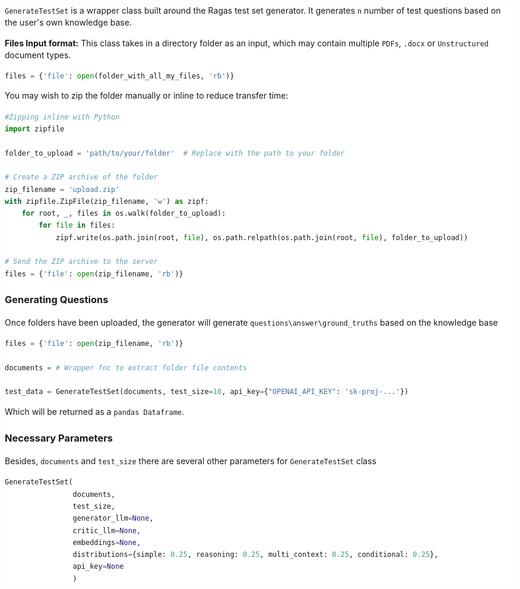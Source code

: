 `GenerateTestSet` is a wrapper class built around the Ragas test set generator. It generates `n` number of test questions
based on the user's own knowledge base.

**Files Input format:**
This class takes in a directory folder as an input, which may contain multiple 
`PDFs`, `.docx` or `Unstructured` document types.
```python
files = {'file': open(folder_with_all_my_files, 'rb')}
```

You may wish to zip the folder manually or inline to reduce transfer time:
```python
#Zipping inline with Python
import zipfile

folder_to_upload = 'path/to/your/folder'  # Replace with the path to your folder

# Create a ZIP archive of the folder
zip_filename = 'upload.zip'
with zipfile.ZipFile(zip_filename, 'w') as zipf:
    for root, _, files in os.walk(folder_to_upload):
        for file in files:
            zipf.write(os.path.join(root, file), os.path.relpath(os.path.join(root, file), folder_to_upload))

# Send the ZIP archive to the server
files = {'file': open(zip_filename, 'rb')}
```
### Generating Questions

Once folders have been uploaded, the generator will generate `questions\answer\ground_truths` based on the knowledge base
```python
files = {'file': open(zip_filename, 'rb')}

documents = # Wrapper fnc to extract folder file contents

test_data = GenerateTestSet(documents, test_size=10, api_key={"OPENAI_API_KEY": 'sk-proj-...'})
```

Which will be returned as a `pandas Dataframe`.

### Necessary Parameters

Besides, `documents` and `test_size` there are several other parameters for `GenerateTestSet` class

```python
GenerateTestSet(
                documents, 
                test_size,
                generator_llm=None,
                critic_llm=None,
                embeddings=None,
                distributions={simple: 0.25, reasoning: 0.25, multi_context: 0.25, conditional: 0.25},
                api_key=None
                )
```
